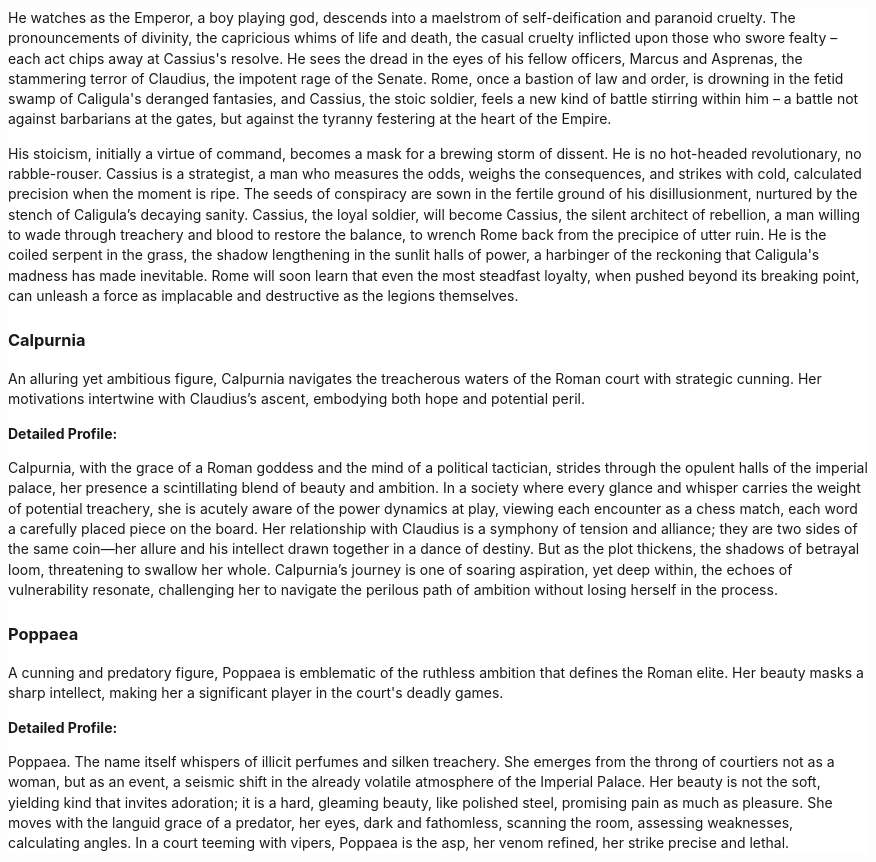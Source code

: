 He watches as the Emperor, a boy playing god, descends into a maelstrom of self-deification and paranoid cruelty. The pronouncements of divinity, the capricious whims of life and death, the casual cruelty inflicted upon those who swore fealty – each act chips away at Cassius's resolve. He sees the dread in the eyes of his fellow officers, Marcus and Asprenas, the stammering terror of Claudius, the impotent rage of the Senate. Rome, once a bastion of law and order, is drowning in the fetid swamp of Caligula's deranged fantasies, and Cassius, the stoic soldier, feels a new kind of battle stirring within him – a battle not against barbarians at the gates, but against the tyranny festering at the heart of the Empire. 

His stoicism, initially a virtue of command, becomes a mask for a brewing storm of dissent.  He is no hot-headed revolutionary, no rabble-rouser. Cassius is a strategist, a man who measures the odds, weighs the consequences, and strikes with cold, calculated precision when the moment is ripe. The seeds of conspiracy are sown in the fertile ground of his disillusionment, nurtured by the stench of Caligula’s decaying sanity. Cassius, the loyal soldier, will become Cassius, the silent architect of rebellion, a man willing to wade through treachery and blood to restore the balance, to wrench Rome back from the precipice of utter ruin. He is the coiled serpent in the grass, the shadow lengthening in the sunlit halls of power, a harbinger of the reckoning that Caligula's madness has made inevitable. Rome will soon learn that even the most steadfast loyalty, when pushed beyond its breaking point, can unleash a force as implacable and destructive as the legions themselves.

### Calpurnia

An alluring yet ambitious figure, Calpurnia navigates the treacherous waters of the Roman court with strategic cunning. Her motivations intertwine with Claudius’s ascent, embodying both hope and potential peril.


**Detailed Profile:**

Calpurnia, with the grace of a Roman goddess and the mind of a political tactician, strides through the opulent halls of the imperial palace, her presence a scintillating blend of beauty and ambition. In a society where every glance and whisper carries the weight of potential treachery, she is acutely aware of the power dynamics at play, viewing each encounter as a chess match, each word a carefully placed piece on the board. Her relationship with Claudius is a symphony of tension and alliance; they are two sides of the same coin—her allure and his intellect drawn together in a dance of destiny. But as the plot thickens, the shadows of betrayal loom, threatening to swallow her whole. Calpurnia’s journey is one of soaring aspiration, yet deep within, the echoes of vulnerability resonate, challenging her to navigate the perilous path of ambition without losing herself in the process.

### Poppaea

A cunning and predatory figure, Poppaea is emblematic of the ruthless ambition that defines the Roman elite. Her beauty masks a sharp intellect, making her a significant player in the court's deadly games.


**Detailed Profile:**

Poppaea. The name itself whispers of illicit perfumes and silken treachery. She emerges from the throng of courtiers not as a woman, but as an event, a seismic shift in the already volatile atmosphere of the Imperial Palace.  Her beauty is not the soft, yielding kind that invites adoration; it is a hard, gleaming beauty, like polished steel, promising pain as much as pleasure.  She moves with the languid grace of a predator, her eyes, dark and fathomless, scanning the room, assessing weaknesses, calculating angles.  In a court teeming with vipers, Poppaea is the asp, her venom refined, her strike precise and lethal.

